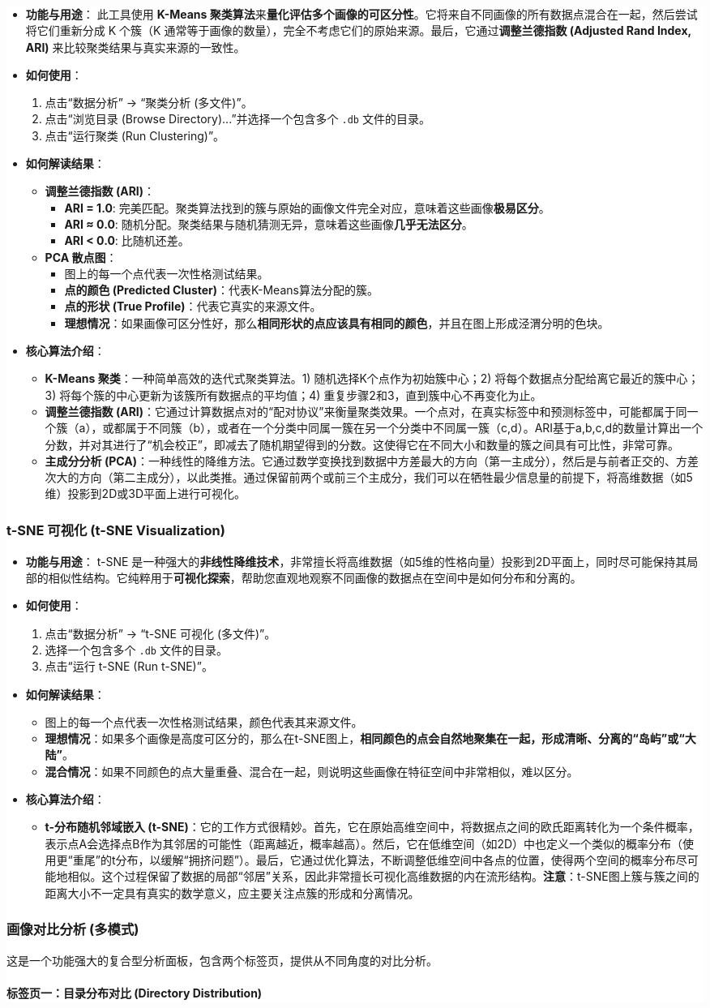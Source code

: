 -   **功能与用途**：
    此工具使用 **K-Means 聚类算法**来**量化评估多个画像的可区分性**。它将来自不同画像的所有数据点混合在一起，然后尝试将它们重新分成 K 个簇（K 通常等于画像的数量），完全不考虑它们的原始来源。最后，它通过**调整兰德指数 (Adjusted Rand Index, ARI)** 来比较聚类结果与真实来源的一致性。

-   **如何使用**：
    1.  点击“数据分析” -> “聚类分析 (多文件)”。
    2.  点击“浏览目录 (Browse Directory)...”并选择一个包含多个 `.db` 文件的目录。
    3.  点击“运行聚类 (Run Clustering)”。

-   **如何解读结果**：
    -   **调整兰德指数 (ARI)**：
        -   **ARI = 1.0**: 完美匹配。聚类算法找到的簇与原始的画像文件完全对应，意味着这些画像**极易区分**。
        -   **ARI ≈ 0.0**: 随机分配。聚类结果与随机猜测无异，意味着这些画像**几乎无法区分**。
        -   **ARI < 0.0**: 比随机还差。
    -   **PCA 散点图**：
        -   图上的每一个点代表一次性格测试结果。
        -   **点的颜色 (Predicted Cluster)**：代表K-Means算法分配的簇。
        -   **点的形状 (True Profile)**：代表它真实的来源文件。
        -   **理想情况**：如果画像可区分性好，那么**相同形状的点应该具有相同的颜色**，并且在图上形成泾渭分明的色块。

-   **核心算法介绍**：
    -   **K-Means 聚类**：一种简单高效的迭代式聚类算法。1) 随机选择K个点作为初始簇中心；2) 将每个数据点分配给离它最近的簇中心；3) 将每个簇的中心更新为该簇所有数据点的平均值；4) 重复步骤2和3，直到簇中心不再变化为止。
    -   **调整兰德指数 (ARI)**：它通过计算数据点对的“配对协议”来衡量聚类效果。一个点对，在真实标签中和预测标签中，可能都属于同一个簇（a），或都属于不同簇（b），或者在一个分类中同属一簇在另一个分类中不同属一簇（c,d）。ARI基于a,b,c,d的数量计算出一个分数，并对其进行了“机会校正”，即减去了随机期望得到的分数。这使得它在不同大小和数量的簇之间具有可比性，非常可靠。
    -   **主成分分析 (PCA)**：一种线性的降维方法。它通过数学变换找到数据中方差最大的方向（第一主成分），然后是与前者正交的、方差次大的方向（第二主成分），以此类推。通过保留前两个或前三个主成分，我们可以在牺牲最少信息量的前提下，将高维数据（如5维）投影到2D或3D平面上进行可视化。

### t-SNE 可视化 (t-SNE Visualization)

-   **功能与用途**：
    t-SNE 是一种强大的**非线性降维技术**，非常擅长将高维数据（如5维的性格向量）投影到2D平面上，同时尽可能保持其局部的相似性结构。它纯粹用于**可视化探索**，帮助您直观地观察不同画像的数据点在空间中是如何分布和分离的。

-   **如何使用**：
    1.  点击“数据分析” -> “t-SNE 可视化 (多文件)”。
    2.  选择一个包含多个 `.db` 文件的目录。
    3.  点击“运行 t-SNE (Run t-SNE)”。

-   **如何解读结果**：
    -   图上的每一个点代表一次性格测试结果，颜色代表其来源文件。
    -   **理想情况**：如果多个画像是高度可区分的，那么在t-SNE图上，**相同颜色的点会自然地聚集在一起，形成清晰、分离的“岛屿”或“大陆”**。
    -   **混合情况**：如果不同颜色的点大量重叠、混合在一起，则说明这些画像在特征空间中非常相似，难以区分。

-   **核心算法介绍**：
    -   **t-分布随机邻域嵌入 (t-SNE)**：它的工作方式很精妙。首先，它在原始高维空间中，将数据点之间的欧氏距离转化为一个条件概率，表示点A会选择点B作为其邻居的可能性（距离越近，概率越高）。然后，它在低维空间（如2D）中也定义一个类似的概率分布（使用更“重尾”的t分布，以缓解“拥挤问题”）。最后，它通过优化算法，不断调整低维空间中各点的位置，使得两个空间的概率分布尽可能地相似。这个过程保留了数据的局部“邻居”关系，因此非常擅长可视化高维数据的内在流形结构。**注意**：t-SNE图上簇与簇之间的距离大小不一定具有真实的数学意义，应主要关注点簇的形成和分离情况。

### 画像对比分析 (多模式)

这是一个功能强大的复合型分析面板，包含两个标签页，提供从不同角度的对比分析。

#### 标签页一：目录分布对比 (Directory Distribution)
